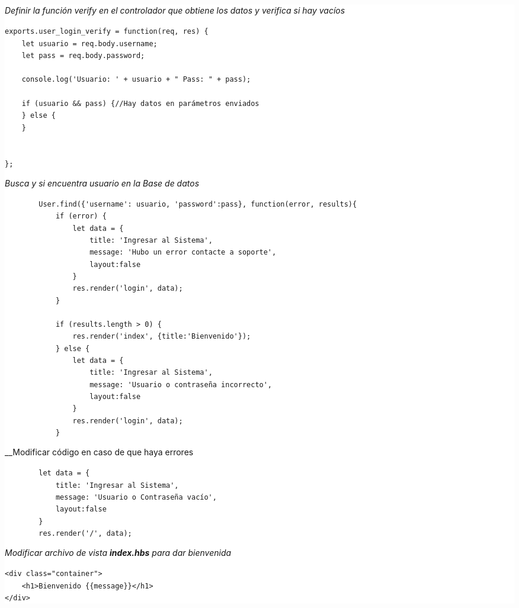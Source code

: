 _Definir la función verify en el controlador que obtiene los datos y verifica si hay vacíos_
```
exports.user_login_verify = function(req, res) {
    let usuario = req.body.username;
    let pass = req.body.password;

    console.log('Usuario: ' + usuario + " Pass: " + pass);
    
    if (usuario && pass) {//Hay datos en parámetros enviados
    } else {
    }


};
```
_Busca y si encuentra usuario en la Base de datos_
```
        User.find({'username': usuario, 'password':pass}, function(error, results){
            if (error) {
                let data = {
                    title: 'Ingresar al Sistema',
                    message: 'Hubo un error contacte a soporte',
                    layout:false
                }
                res.render('login', data);                
            }

            if (results.length > 0) {
                res.render('index', {title:'Bienvenido'});
            } else {
                let data = {
                    title: 'Ingresar al Sistema',
                    message: 'Usuario o contraseña incorrecto',
                    layout:false
                }
                res.render('login', data);   
            }
```
__Modificar código en caso de que haya errores
```
        let data = {
            title: 'Ingresar al Sistema',
            message: 'Usuario o Contraseña vacío',
            layout:false
        }
        res.render('/', data);
```

_Modificar archivo de vista **index.hbs** para dar bienvenida_
```
<div class="container">
    <h1>Bienvenido {{message}}</h1>
</div>
```
